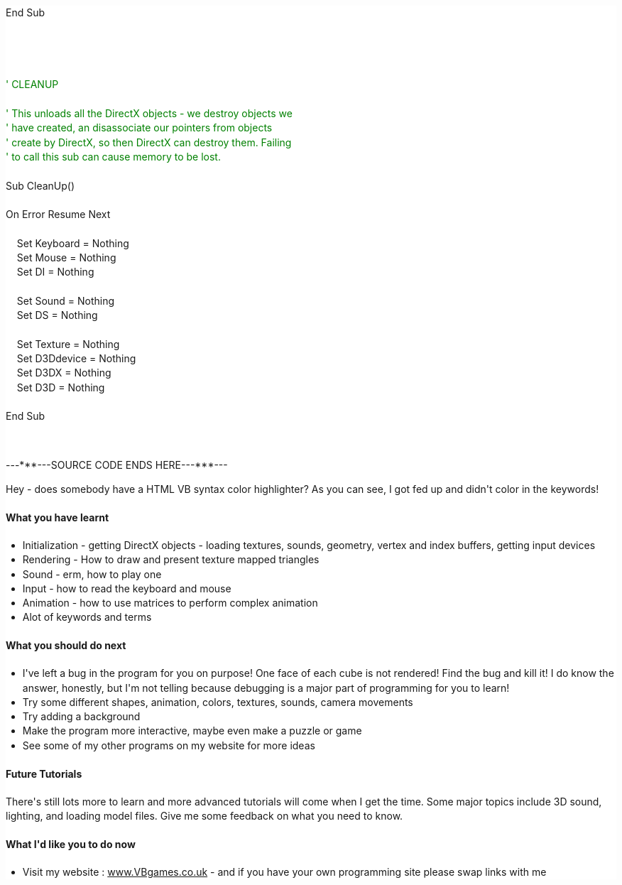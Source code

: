End Sub<br>
<br>
<br>
<br>
<br>
<font color="#008000">' CLEANUP<br>
<br>
' This unloads all the DirectX objects - we destroy objects we<br>
' have created, an disassociate our pointers from objects<br>
' create by DirectX, so then DirectX can destroy them. Failing<br>
' to call this sub can cause memory to be lost.<br>
</font><br>
Sub CleanUp()<br>
<br>
On Error Resume Next<br>
<br>
&nbsp;&nbsp;&nbsp; Set Keyboard = Nothing<br>
&nbsp;&nbsp;&nbsp; Set Mouse = Nothing<br>
&nbsp;&nbsp;&nbsp; Set DI = Nothing<br>
<br>
&nbsp;&nbsp;&nbsp; Set Sound = Nothing<br>
&nbsp;&nbsp;&nbsp; Set DS = Nothing<br>
<br>
&nbsp;&nbsp;&nbsp; Set Texture = Nothing<br>
&nbsp;&nbsp;&nbsp; Set D3Ddevice = Nothing<br>
&nbsp;&nbsp;&nbsp; Set D3DX = Nothing<br>
&nbsp;&nbsp;&nbsp; Set D3D = Nothing<br>
<br>
End Sub</p>
<p><br>
</p>
<p>---***---SOURCE CODE ENDS HERE---***---</p>
<p>Hey - does somebody have a HTML VB syntax color highlighter? As you can see,
I got fed up and didn't color in the keywords!</p>
<h4>What you have learnt</h4>
<ul>
 <li>Initialization - getting DirectX objects - loading textures, sounds,
  geometry, vertex and index buffers, getting input devices</li>
 <li>Rendering - How to draw and present texture mapped triangles</li>
 <li>Sound - erm, how to play one</li>
 <li>Input - how to read the keyboard and mouse</li>
 <li>Animation - how to use matrices to perform complex animation</li>
 <li>Alot of keywords and terms</li>
</ul>
<h4>What you should do next</h4>
<ul>
 <li>I've left a bug in the program for you on purpose! One face of each cube
  is not rendered! Find the bug and kill it! I do know the answer, honestly,
  but I'm not telling because debugging is a major part of programming for you
  to learn!</li>
 <li>Try some different shapes, animation, colors, textures, sounds, camera
  movements</li>
 <li>Try adding a background</li>
 <li>Make the program more interactive, maybe even make a puzzle or game</li>
 <li>See some of my other programs on my website for more ideas</li>
</ul>
<h4>Future Tutorials</h4>
<p>There's still lots more to learn and more advanced tutorials will come when I
get the time. Some major topics include 3D sound, lighting, and loading model
files. Give me some feedback on what you need to know.</p>
<h4>What I'd like you to do now</h4>
<ul>
 <li>Visit my website : <a href="http://www.VBgames.co.uk">www.VBgames.co.uk</a>
  - and if you have your own programming site please swap links with me</li>